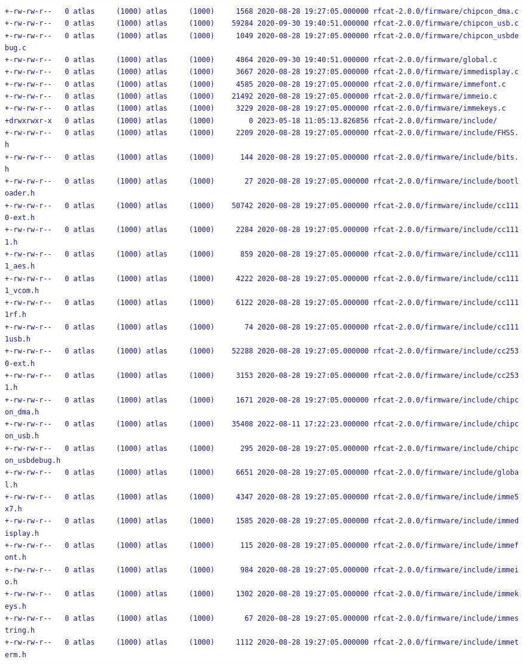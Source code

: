 ```diff
+-rw-rw-r--   0 atlas     (1000) atlas     (1000)     1568 2020-08-28 19:27:05.000000 rfcat-2.0.0/firmware/chipcon_dma.c
+-rw-rw-r--   0 atlas     (1000) atlas     (1000)    59284 2020-09-30 19:40:51.000000 rfcat-2.0.0/firmware/chipcon_usb.c
+-rw-rw-r--   0 atlas     (1000) atlas     (1000)     1049 2020-08-28 19:27:05.000000 rfcat-2.0.0/firmware/chipcon_usbdebug.c
+-rw-rw-r--   0 atlas     (1000) atlas     (1000)     4864 2020-09-30 19:40:51.000000 rfcat-2.0.0/firmware/global.c
+-rw-rw-r--   0 atlas     (1000) atlas     (1000)     3667 2020-08-28 19:27:05.000000 rfcat-2.0.0/firmware/immedisplay.c
+-rw-rw-r--   0 atlas     (1000) atlas     (1000)     4585 2020-08-28 19:27:05.000000 rfcat-2.0.0/firmware/immefont.c
+-rw-rw-r--   0 atlas     (1000) atlas     (1000)    21492 2020-08-28 19:27:05.000000 rfcat-2.0.0/firmware/immeio.c
+-rw-rw-r--   0 atlas     (1000) atlas     (1000)     3229 2020-08-28 19:27:05.000000 rfcat-2.0.0/firmware/immekeys.c
+drwxrwxr-x   0 atlas     (1000) atlas     (1000)        0 2023-05-18 11:05:13.826856 rfcat-2.0.0/firmware/include/
+-rw-rw-r--   0 atlas     (1000) atlas     (1000)     2209 2020-08-28 19:27:05.000000 rfcat-2.0.0/firmware/include/FHSS.h
+-rw-rw-r--   0 atlas     (1000) atlas     (1000)      144 2020-08-28 19:27:05.000000 rfcat-2.0.0/firmware/include/bits.h
+-rw-rw-r--   0 atlas     (1000) atlas     (1000)       27 2020-08-28 19:27:05.000000 rfcat-2.0.0/firmware/include/bootloader.h
+-rw-rw-r--   0 atlas     (1000) atlas     (1000)    50742 2020-08-28 19:27:05.000000 rfcat-2.0.0/firmware/include/cc1110-ext.h
+-rw-rw-r--   0 atlas     (1000) atlas     (1000)     2284 2020-08-28 19:27:05.000000 rfcat-2.0.0/firmware/include/cc1111.h
+-rw-rw-r--   0 atlas     (1000) atlas     (1000)      859 2020-08-28 19:27:05.000000 rfcat-2.0.0/firmware/include/cc1111_aes.h
+-rw-rw-r--   0 atlas     (1000) atlas     (1000)     4222 2020-08-28 19:27:05.000000 rfcat-2.0.0/firmware/include/cc1111_vcom.h
+-rw-rw-r--   0 atlas     (1000) atlas     (1000)     6122 2020-08-28 19:27:05.000000 rfcat-2.0.0/firmware/include/cc1111rf.h
+-rw-rw-r--   0 atlas     (1000) atlas     (1000)       74 2020-08-28 19:27:05.000000 rfcat-2.0.0/firmware/include/cc1111usb.h
+-rw-rw-r--   0 atlas     (1000) atlas     (1000)    52288 2020-08-28 19:27:05.000000 rfcat-2.0.0/firmware/include/cc2530-ext.h
+-rw-rw-r--   0 atlas     (1000) atlas     (1000)     3153 2020-08-28 19:27:05.000000 rfcat-2.0.0/firmware/include/cc2531.h
+-rw-rw-r--   0 atlas     (1000) atlas     (1000)     1671 2020-08-28 19:27:05.000000 rfcat-2.0.0/firmware/include/chipcon_dma.h
+-rw-rw-r--   0 atlas     (1000) atlas     (1000)    35408 2022-08-11 17:22:23.000000 rfcat-2.0.0/firmware/include/chipcon_usb.h
+-rw-rw-r--   0 atlas     (1000) atlas     (1000)      295 2020-08-28 19:27:05.000000 rfcat-2.0.0/firmware/include/chipcon_usbdebug.h
+-rw-rw-r--   0 atlas     (1000) atlas     (1000)     6651 2020-08-28 19:27:05.000000 rfcat-2.0.0/firmware/include/global.h
+-rw-rw-r--   0 atlas     (1000) atlas     (1000)     4347 2020-08-28 19:27:05.000000 rfcat-2.0.0/firmware/include/imme5x7.h
+-rw-rw-r--   0 atlas     (1000) atlas     (1000)     1585 2020-08-28 19:27:05.000000 rfcat-2.0.0/firmware/include/immedisplay.h
+-rw-rw-r--   0 atlas     (1000) atlas     (1000)      115 2020-08-28 19:27:05.000000 rfcat-2.0.0/firmware/include/immefont.h
+-rw-rw-r--   0 atlas     (1000) atlas     (1000)      984 2020-08-28 19:27:05.000000 rfcat-2.0.0/firmware/include/immeio.h
+-rw-rw-r--   0 atlas     (1000) atlas     (1000)     1302 2020-08-28 19:27:05.000000 rfcat-2.0.0/firmware/include/immekeys.h
+-rw-rw-r--   0 atlas     (1000) atlas     (1000)       67 2020-08-28 19:27:05.000000 rfcat-2.0.0/firmware/include/immestring.h
+-rw-rw-r--   0 atlas     (1000) atlas     (1000)     1112 2020-08-28 19:27:05.000000 rfcat-2.0.0/firmware/include/immeterm.h
```